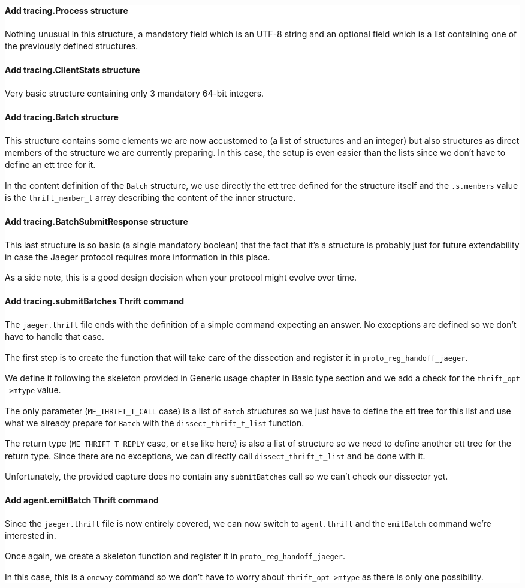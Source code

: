 #### Add tracing.Process structure

Nothing unusual in this structure, a mandatory field which is an UTF-8 string and an optional field which is a list containing one of the previously defined structures.

#### Add tracing.ClientStats structure

Very basic structure containing only 3 mandatory 64-bit integers.

#### Add tracing.Batch structure

This structure contains some elements we are now accustomed to (a list of structures and an integer) but also structures as direct members of the structure we are currently preparing. In this case, the setup is even easier than the lists since we don’t have to define an ett tree for it.

In the content definition of the `Batch` structure, we use directly the ett tree defined for the structure itself and the `.s.members` value is the `thrift_member_t` array describing the content of the inner structure.

#### Add tracing.BatchSubmitResponse structure

This last structure is so basic (a single mandatory boolean) that the fact that it’s a structure is probably just for future extendability in case the Jaeger protocol requires more information in this place.

As a side note, this is a good design decision when your protocol might evolve over time.

#### Add tracing.submitBatches Thrift command

The `jaeger.thrift` file ends with the definition of a simple command expecting an answer. No exceptions are defined so we don’t have to handle that case.

The first step is to create the function that will take care of the dissection and register it in `proto_reg_handoff_jaeger`.

We define it following the skeleton provided in Generic usage chapter in Basic type section and we add a check for the `thrift_opt->mtype` value.

The only parameter (`ME_THRIFT_T_CALL` case) is a list of `Batch` structures so we just have to define the ett tree for this list and use what we already prepare for `Batch` with the `dissect_thrift_t_list` function.

The return type (`ME_THRIFT_T_REPLY` case, or `else` like here) is also a list of structure so we need to define another ett tree for the return type. Since there are no exceptions, we can directly call `dissect_thrift_t_list` and be done with it.

Unfortunately, the provided capture does no contain any `submitBatches` call so we can’t check our dissector yet.

#### Add agent.emitBatch Thrift command

Since the `jaeger.thrift` file is now entirely covered, we can now switch to `agent.thrift` and the `emitBatch` command we’re interested in.

Once again, we create a skeleton function and register it in `proto_reg_handoff_jaeger`.

In this case, this is a `oneway` command so we don’t have to worry about `thrift_opt->mtype` as there is only one possibility.
